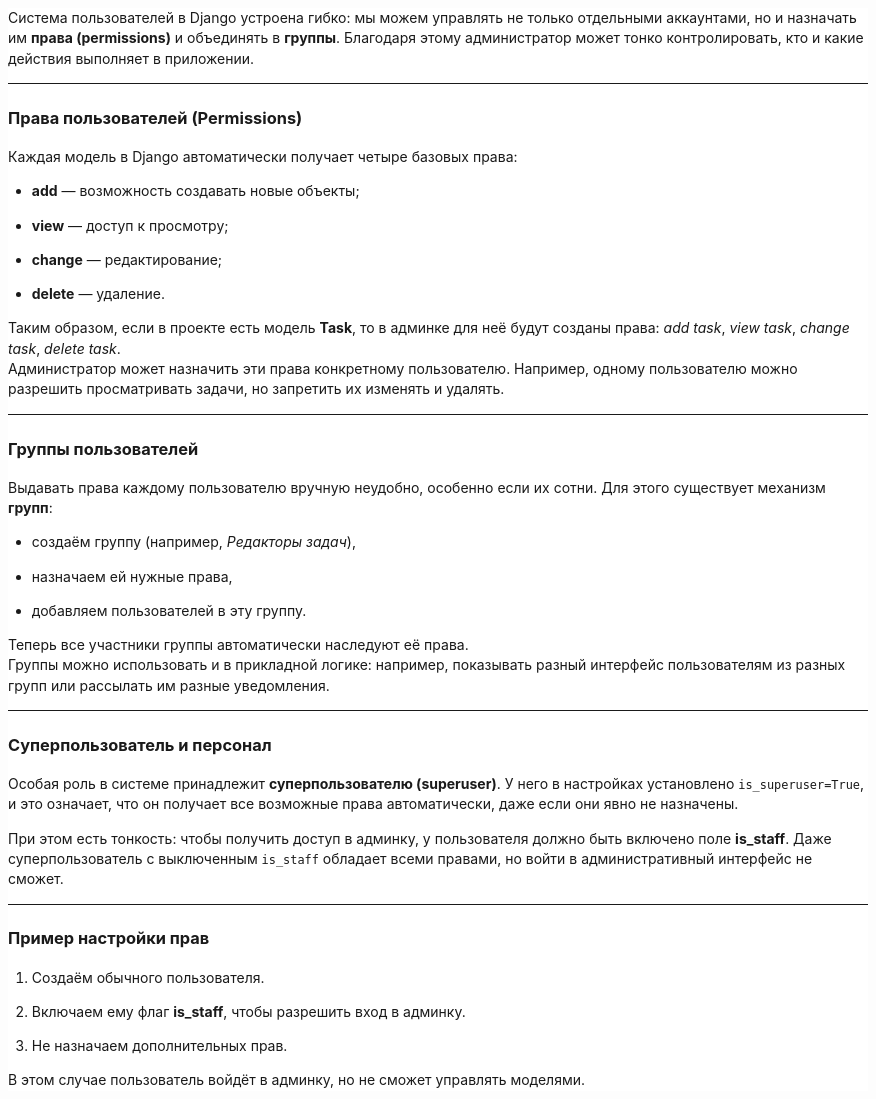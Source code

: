 Система пользователей в Django устроена гибко: мы можем управлять не только отдельными аккаунтами, но и назначать им **права (permissions)** и объединять в **группы**. Благодаря этому администратор может тонко контролировать, кто и какие действия выполняет в приложении.

---
### Права пользователей (Permissions)

Каждая модель в Django автоматически получает четыре базовых права:
- **add** — возможность создавать новые объекты;
    
- **view** — доступ к просмотру;
    
- **change** — редактирование;
    
- **delete** — удаление.

Таким образом, если в проекте есть модель **Task**, то в админке для неё будут созданы права: _add task_, _view task_, _change task_, _delete task_.  
Администратор может назначить эти права конкретному пользователю. Например, одному пользователю можно разрешить просматривать задачи, но запретить их изменять и удалять.

---
### Группы пользователей

Выдавать права каждому пользователю вручную неудобно, особенно если их сотни. Для этого существует механизм **групп**:
- создаём группу (например, _Редакторы задач_),
    
- назначаем ей нужные права,
    
- добавляем пользователей в эту группу.

Теперь все участники группы автоматически наследуют её права.  
Группы можно использовать и в прикладной логике: например, показывать разный интерфейс пользователям из разных групп или рассылать им разные уведомления.

---
### Суперпользователь и персонал

Особая роль в системе принадлежит **суперпользователю (superuser)**. У него в настройках установлено `is_superuser=True`, и это означает, что он получает все возможные права автоматически, даже если они явно не назначены.

При этом есть тонкость: чтобы получить доступ в админку, у пользователя должно быть включено поле **is_staff**. Даже суперпользователь с выключенным `is_staff` обладает всеми правами, но войти в административный интерфейс не сможет.

---
### Пример настройки прав
1. Создаём обычного пользователя.
    
2. Включаем ему флаг **is_staff**, чтобы разрешить вход в админку.
    
3. Не назначаем дополнительных прав.

В этом случае пользователь войдёт в админку, но не сможет управлять моделями.
